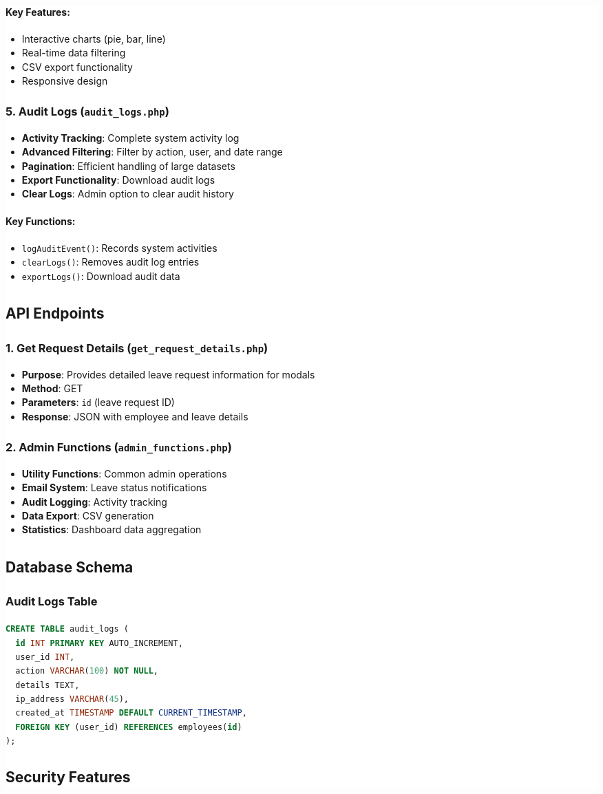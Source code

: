#### Key Features:
- Interactive charts (pie, bar, line)
- Real-time data filtering
- CSV export functionality
- Responsive design

### 5. Audit Logs (`audit_logs.php`)
- **Activity Tracking**: Complete system activity log
- **Advanced Filtering**: Filter by action, user, and date range
- **Pagination**: Efficient handling of large datasets
- **Export Functionality**: Download audit logs
- **Clear Logs**: Admin option to clear audit history

#### Key Functions:
- `logAuditEvent()`: Records system activities
- `clearLogs()`: Removes audit log entries
- `exportLogs()`: Download audit data

## API Endpoints

### 1. Get Request Details (`get_request_details.php`)
- **Purpose**: Provides detailed leave request information for modals
- **Method**: GET
- **Parameters**: `id` (leave request ID)
- **Response**: JSON with employee and leave details

### 2. Admin Functions (`admin_functions.php`)
- **Utility Functions**: Common admin operations
- **Email System**: Leave status notifications
- **Audit Logging**: Activity tracking
- **Data Export**: CSV generation
- **Statistics**: Dashboard data aggregation

## Database Schema

### Audit Logs Table
```sql
CREATE TABLE audit_logs (
  id INT PRIMARY KEY AUTO_INCREMENT,
  user_id INT,
  action VARCHAR(100) NOT NULL,
  details TEXT,
  ip_address VARCHAR(45),
  created_at TIMESTAMP DEFAULT CURRENT_TIMESTAMP,
  FOREIGN KEY (user_id) REFERENCES employees(id)
);
```

## Security Features
